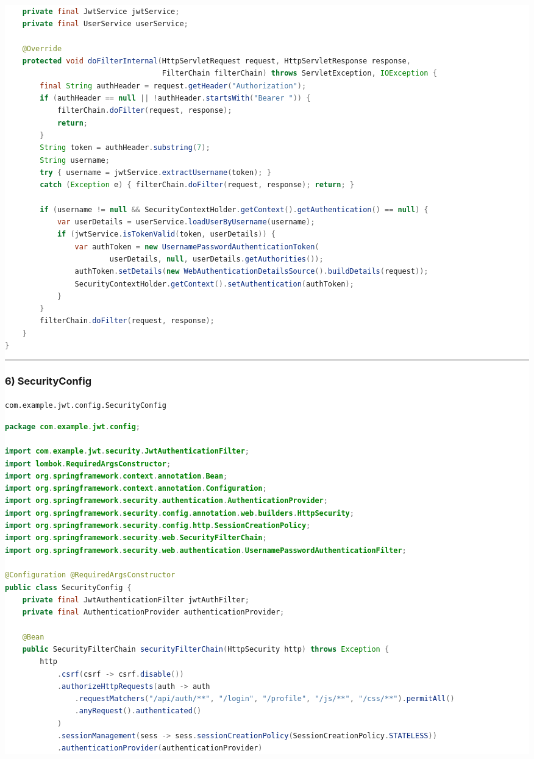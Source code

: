 ```java
    private final JwtService jwtService;
    private final UserService userService;

    @Override
    protected void doFilterInternal(HttpServletRequest request, HttpServletResponse response,
                                    FilterChain filterChain) throws ServletException, IOException {
        final String authHeader = request.getHeader("Authorization");
        if (authHeader == null || !authHeader.startsWith("Bearer ")) {
            filterChain.doFilter(request, response);
            return;
        }
        String token = authHeader.substring(7);
        String username;
        try { username = jwtService.extractUsername(token); }
        catch (Exception e) { filterChain.doFilter(request, response); return; }

        if (username != null && SecurityContextHolder.getContext().getAuthentication() == null) {
            var userDetails = userService.loadUserByUsername(username);
            if (jwtService.isTokenValid(token, userDetails)) {
                var authToken = new UsernamePasswordAuthenticationToken(
                        userDetails, null, userDetails.getAuthorities());
                authToken.setDetails(new WebAuthenticationDetailsSource().buildDetails(request));
                SecurityContextHolder.getContext().setAuthentication(authToken);
            }
        }
        filterChain.doFilter(request, response);
    }
}
```

---

### 6) SecurityConfig
`com.example.jwt.config.SecurityConfig`
```java
package com.example.jwt.config;

import com.example.jwt.security.JwtAuthenticationFilter;
import lombok.RequiredArgsConstructor;
import org.springframework.context.annotation.Bean;
import org.springframework.context.annotation.Configuration;
import org.springframework.security.authentication.AuthenticationProvider;
import org.springframework.security.config.annotation.web.builders.HttpSecurity;
import org.springframework.security.config.http.SessionCreationPolicy;
import org.springframework.security.web.SecurityFilterChain;
import org.springframework.security.web.authentication.UsernamePasswordAuthenticationFilter;

@Configuration @RequiredArgsConstructor
public class SecurityConfig {
    private final JwtAuthenticationFilter jwtAuthFilter;
    private final AuthenticationProvider authenticationProvider;

    @Bean
    public SecurityFilterChain securityFilterChain(HttpSecurity http) throws Exception {
        http
            .csrf(csrf -> csrf.disable())
            .authorizeHttpRequests(auth -> auth
                .requestMatchers("/api/auth/**", "/login", "/profile", "/js/**", "/css/**").permitAll()
                .anyRequest().authenticated()
            )
            .sessionManagement(sess -> sess.sessionCreationPolicy(SessionCreationPolicy.STATELESS))
            .authenticationProvider(authenticationProvider)
```